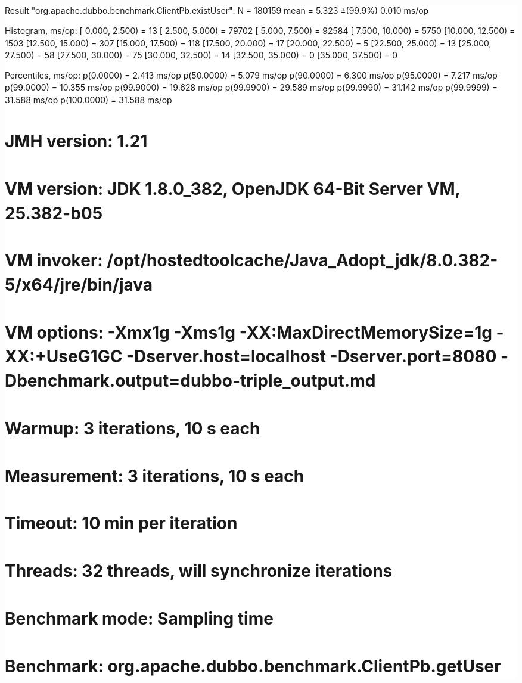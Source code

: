 

Result "org.apache.dubbo.benchmark.ClientPb.existUser":
  N = 180159
  mean =      5.323 ±(99.9%) 0.010 ms/op

  Histogram, ms/op:
    [ 0.000,  2.500) = 13 
    [ 2.500,  5.000) = 79702 
    [ 5.000,  7.500) = 92584 
    [ 7.500, 10.000) = 5750 
    [10.000, 12.500) = 1503 
    [12.500, 15.000) = 307 
    [15.000, 17.500) = 118 
    [17.500, 20.000) = 17 
    [20.000, 22.500) = 5 
    [22.500, 25.000) = 13 
    [25.000, 27.500) = 58 
    [27.500, 30.000) = 75 
    [30.000, 32.500) = 14 
    [32.500, 35.000) = 0 
    [35.000, 37.500) = 0 

  Percentiles, ms/op:
      p(0.0000) =      2.413 ms/op
     p(50.0000) =      5.079 ms/op
     p(90.0000) =      6.300 ms/op
     p(95.0000) =      7.217 ms/op
     p(99.0000) =     10.355 ms/op
     p(99.9000) =     19.628 ms/op
     p(99.9900) =     29.589 ms/op
     p(99.9990) =     31.142 ms/op
     p(99.9999) =     31.588 ms/op
    p(100.0000) =     31.588 ms/op


# JMH version: 1.21
# VM version: JDK 1.8.0_382, OpenJDK 64-Bit Server VM, 25.382-b05
# VM invoker: /opt/hostedtoolcache/Java_Adopt_jdk/8.0.382-5/x64/jre/bin/java
# VM options: -Xmx1g -Xms1g -XX:MaxDirectMemorySize=1g -XX:+UseG1GC -Dserver.host=localhost -Dserver.port=8080 -Dbenchmark.output=dubbo-triple_output.md
# Warmup: 3 iterations, 10 s each
# Measurement: 3 iterations, 10 s each
# Timeout: 10 min per iteration
# Threads: 32 threads, will synchronize iterations
# Benchmark mode: Sampling time
# Benchmark: org.apache.dubbo.benchmark.ClientPb.getUser
